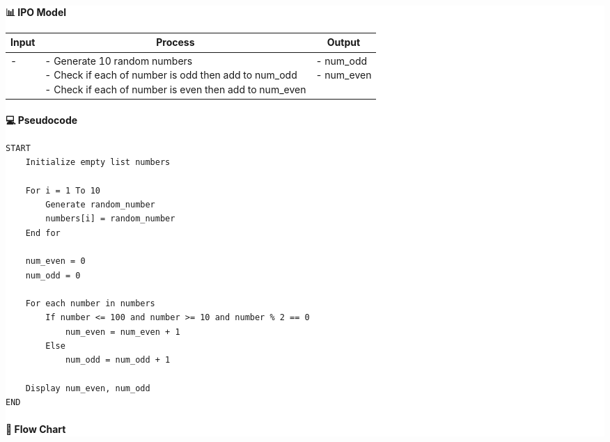#### 📊 IPO Model
| Input | Process | Output |
|----------|----------|----------|
| -  | - Generate 10 random numbers <br> - Check if each of number is odd then add to num_odd <br> - Check if each of number is even then add to num_even | - num_odd <br> - num_even


#### 💻 Pseudocode
```text
START 
    Initialize empty list numbers

    For i = 1 To 10 
        Generate random_number
        numbers[i] = random_number
    End for

    num_even = 0
    num_odd = 0
    
    For each number in numbers 
        If number <= 100 and number >= 10 and number % 2 == 0
            num_even = num_even + 1
        Else 
            num_odd = num_odd + 1

    Display num_even, num_odd
END
```
#### 🧮 Flow Chart